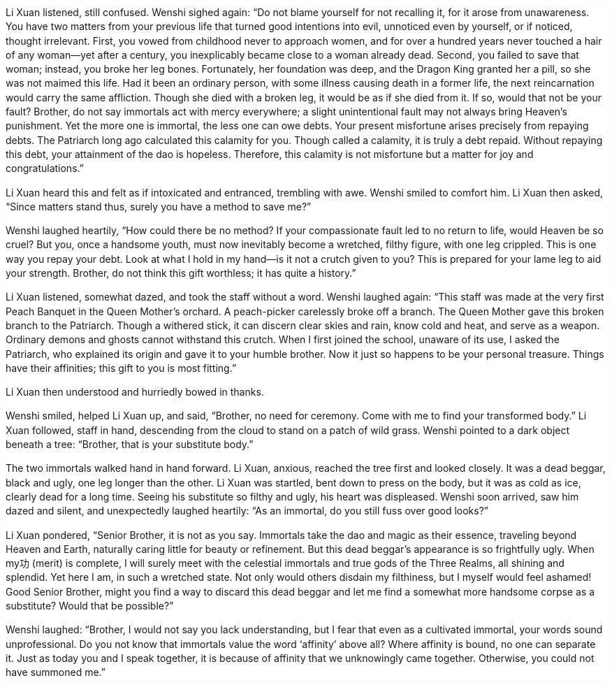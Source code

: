 Li Xuan listened, still confused. Wenshi sighed again: “Do not blame yourself for not recalling it, for it arose from unawareness. You have two matters from your previous life that turned good intentions into evil, unnoticed even by yourself, or if noticed, thought irrelevant. First, you vowed from childhood never to approach women, and for over a hundred years never touched a hair of any woman—yet after a century, you inexplicably became close to a woman already dead. Second, you failed to save that woman; instead, you broke her leg bones. Fortunately, her foundation was deep, and the Dragon King granted her a pill, so she was not maimed this life. Had it been an ordinary person, with some illness causing death in a former life, the next reincarnation would carry the same affliction. Though she died with a broken leg, it would be as if she died from it. If so, would that not be your fault? Brother, do not say immortals act with mercy everywhere; a slight unintentional fault may not always bring Heaven’s punishment. Yet the more one is immortal, the less one can owe debts. Your present misfortune arises precisely from repaying debts. The Patriarch long ago calculated this calamity for you. Though called a calamity, it is truly a debt repaid. Without repaying this debt, your attainment of the dao is hopeless. Therefore, this calamity is not misfortune but a matter for joy and congratulations.”

Li Xuan heard this and felt as if intoxicated and entranced, trembling with awe. Wenshi smiled to comfort him. Li Xuan then asked, “Since matters stand thus, surely you have a method to save me?”

Wenshi laughed heartily, “How could there be no method? If your compassionate fault led to no return to life, would Heaven be so cruel? But you, once a handsome youth, must now inevitably become a wretched, filthy figure, with one leg crippled. This is one way you repay your debt. Look at what I hold in my hand—is it not a crutch given to you? This is prepared for your lame leg to aid your strength. Brother, do not think this gift worthless; it has quite a history.”

Li Xuan listened, somewhat dazed, and took the staff without a word. Wenshi laughed again: “This staff was made at the very first Peach Banquet in the Queen Mother’s orchard. A peach-picker carelessly broke off a branch. The Queen Mother gave this broken branch to the Patriarch. Though a withered stick, it can discern clear skies and rain, know cold and heat, and serve as a weapon. Ordinary demons and ghosts cannot withstand this crutch. When I first joined the school, unaware of its use, I asked the Patriarch, who explained its origin and gave it to your humble brother. Now it just so happens to be your personal treasure. Things have their affinities; this gift to you is most fitting.”

Li Xuan then understood and hurriedly bowed in thanks.

Wenshi smiled, helped Li Xuan up, and said, “Brother, no need for ceremony. Come with me to find your transformed body.” Li Xuan followed, staff in hand, descending from the cloud to stand on a patch of wild grass. Wenshi pointed to a dark object beneath a tree: “Brother, that is your substitute body.”

The two immortals walked hand in hand forward. Li Xuan, anxious, reached the tree first and looked closely. It was a dead beggar, black and ugly, one leg longer than the other. Li Xuan was startled, bent down to press on the body, but it was as cold as ice, clearly dead for a long time. Seeing his substitute so filthy and ugly, his heart was displeased. Wenshi soon arrived, saw him dazed and silent, and unexpectedly laughed heartily: “As an immortal, do you still fuss over good looks?”

Li Xuan pondered, “Senior Brother, it is not as you say. Immortals take the dao and magic as their essence, traveling beyond Heaven and Earth, naturally caring little for beauty or refinement. But this dead beggar’s appearance is so frightfully ugly. When my功 (merit) is complete, I will surely meet with the celestial immortals and true gods of the Three Realms, all shining and splendid. Yet here I am, in such a wretched state. Not only would others disdain my filthiness, but I myself would feel ashamed! Good Senior Brother, might you find a way to discard this dead beggar and let me find a somewhat more handsome corpse as a substitute? Would that be possible?”

Wenshi laughed: “Brother, I would not say you lack understanding, but I fear that even as a cultivated immortal, your words sound unprofessional. Do you not know that immortals value the word ‘affinity’ above all? Where affinity is bound, no one can separate it. Just as today you and I speak together, it is because of affinity that we unknowingly came together. Otherwise, you could not have summoned me.”
